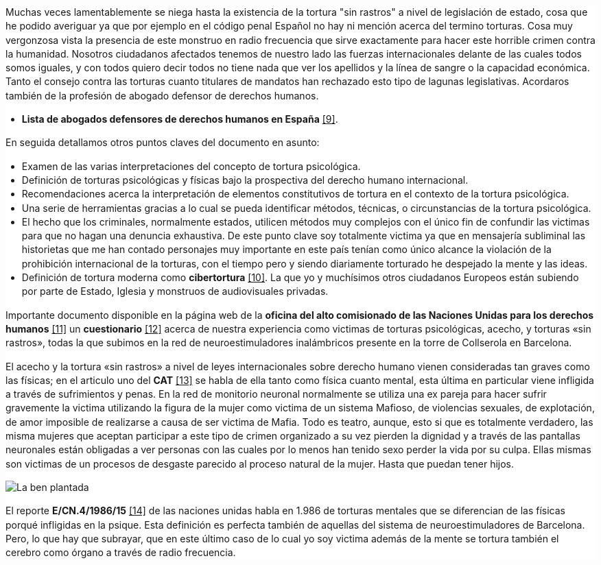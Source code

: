 Muchas veces lamentablemente se niega hasta la existencia de la tortura "sin rastros" a nivel de legislación de estado, cosa que he podido averiguar ya que por ejemplo en el código penal Español no hay ni mención acerca del termino torturas. Cosa muy vergonzosa vista la presencia de este monstruo en radio frecuencia que sirve exactamente para hacer este horrible crimen contra la humanidad. Nosotros ciudadanos afectados tenemos de nuestro lado las fuerzas internacionales delante de las cuales todos somos iguales, y con todos quiero decir todos no tiene nada que ver los apellidos y la línea de sangre o la capacidad económica. Tanto el consejo contra las torturas cuanto titulares de mandatos han rechazado esto tipo de lagunas legislativas. Acordaros también de la profesión de abogado defensor de derechos humanos. 

- **Lista de abogados defensores de derechos humanos en España** [[9]](https://www.derechoshumanos.net/abogados/lista-abogados-spain.htm). 

En seguida detallamos otros puntos claves del documento en asunto:

- Examen de las varias interpretaciones del concepto de tortura psicológica.
- Definición de torturas psicológicas y físicas bajo la prospectiva del derecho humano internacional.
- Recomendaciones acerca la interpretación de elementos constitutivos de tortura en el contexto de la tortura psicológica.  
- Una serie de herramientas gracias a lo cual se pueda identificar métodos, técnicas, o circunstancias de la tortura psicológica. 
- El hecho que los criminales, normalmente estados, utilicen métodos muy complejos con el único fin de confundir las victimas para que no hagan una denuncia exhaustiva. De este punto clave soy totalmente victima ya que en mensajería subliminal las historietas que me han contado personajes muy importante en este país tenían como único alcance la violación de la prohibición internacional de la torturas, con el tiempo pero y siendo diariamente torturado he despejado la mente y las ideas.
- Definición de tortura moderna como **cibertortura** [[10]](http://telecomlobby.com/RNMnetwork/ES/gangstalking/tortures_humiliations.htm). La que yo y muchísimos otros ciudadanos Europeos están subiendo por parte de Estado, Iglesia y monstruos de audiovisuales privadas. 

Importante documento disponible en la página web de la **oficina del alto comisionado de las Naciones Unidas para los derechos humanos** [[11]](https://es.wikipedia.org/wiki/Oficina_del_Alto_Comisionado_de_las_Naciones_Unidas_para_los_Derechos_Humanos) un **cuestionario** [[12]](http://telecomlobby.com/RNMnetwork/documents/QuestionnairePsychologicalTorture.pdf) acerca de nuestra experiencia como victimas de torturas psicológicas, acecho, y torturas «sin rastros», todas la que subimos en la red de neuroestimuladores inalámbricos presente en la torre de Collserola en Barcelona.

El acecho y la tortura «sin rastros» a nivel de leyes internacionales sobre derecho humano vienen consideradas tan graves como las físicas; en el articulo uno del **CAT** [[13]](http://telecomlobby.com/RNMnetwork/documents/CAT_es.pdf) se habla de ella tanto como física cuanto mental, esta última en particular viene infligida a través de sufrimientos y penas. En la red de monitorio neuronal normalmente se utiliza una ex pareja para hacer sufrir gravemente la victima utilizando la figura de la mujer como victima de un sistema Mafioso, de violencias sexuales, de explotación, de amor imposible de realizarse a causa de ser victima de Mafia. Todo es teatro, aunque, esto si que es totalmente verdadero, las misma mujeres que aceptan participar a este tipo de crimen organizado a su vez pierden la dignidad y a través de las pantallas neuronales están obligadas a ver personas con las cuales por lo menos han tenido sexo perder la vida por su culpa. Ellas mismas son victimas de un procesos de desgaste parecido al proceso natural de la mujer. Hasta que puedan tener hijos. 

![La ben plantada](http://telecomlobby.com/Images/labenplantada.webp)

El reporte **E/CN.4/1986/15** [[14]](http://telecomlobby.com/RNMnetwork/documents/E_CN.4_1986_15_S.pdf) de las naciones unidas habla en 1.986 de torturas mentales que se diferencian de las físicas porqué infligidas en la psique. Esta definición es perfecta también de aquellas del sistema de neuroestimuladores de Barcelona. Pero, lo que hay que subrayar, que en este último caso de lo cual yo soy victima además de la mente se tortura también el cerebro como órgano a través de radio frecuencia. 
